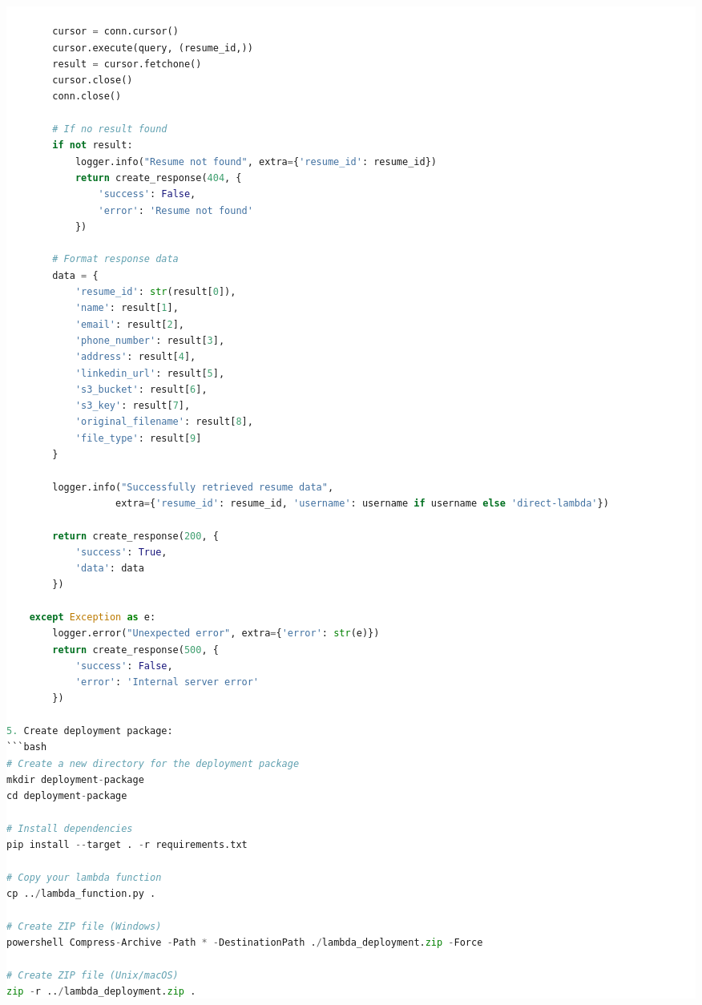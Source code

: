 ```python
        
        cursor = conn.cursor()
        cursor.execute(query, (resume_id,))
        result = cursor.fetchone()
        cursor.close()
        conn.close()

        # If no result found
        if not result:
            logger.info("Resume not found", extra={'resume_id': resume_id})
            return create_response(404, {
                'success': False,
                'error': 'Resume not found'
            })

        # Format response data
        data = {
            'resume_id': str(result[0]),
            'name': result[1],
            'email': result[2],
            'phone_number': result[3],
            'address': result[4],
            'linkedin_url': result[5],
            's3_bucket': result[6],
            's3_key': result[7],
            'original_filename': result[8],
            'file_type': result[9]
        }

        logger.info("Successfully retrieved resume data", 
                   extra={'resume_id': resume_id, 'username': username if username else 'direct-lambda'})
        
        return create_response(200, {
            'success': True,
            'data': data
        })

    except Exception as e:
        logger.error("Unexpected error", extra={'error': str(e)})
        return create_response(500, {
            'success': False,
            'error': 'Internal server error'
        })

5. Create deployment package:
```bash
# Create a new directory for the deployment package
mkdir deployment-package
cd deployment-package

# Install dependencies
pip install --target . -r requirements.txt

# Copy your lambda function
cp ../lambda_function.py .

# Create ZIP file (Windows)
powershell Compress-Archive -Path * -DestinationPath ./lambda_deployment.zip -Force

# Create ZIP file (Unix/macOS)
zip -r ../lambda_deployment.zip .
```
